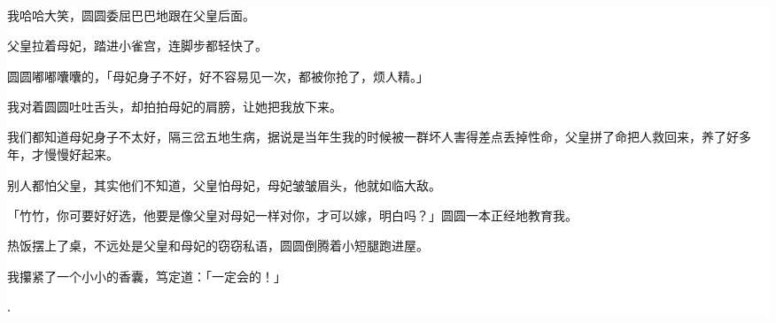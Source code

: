 我哈哈大笑，圆圆委屈巴巴地跟在父皇后面。

父皇拉着母妃，踏进小雀宫，连脚步都轻快了。

圆圆嘟嘟囔囔的，「母妃身子不好，好不容易见一次，都被你抢了，烦人精。」

我对着圆圆吐吐舌头，却拍拍母妃的肩膀，让她把我放下来。

我们都知道母妃身子不太好，隔三岔五地生病，据说是当年生我的时候被一群坏人害得差点丢掉性命，父皇拼了命把人救回来，养了好多年，才慢慢好起来。

别人都怕父皇，其实他们不知道，父皇怕母妃，母妃皱皱眉头，他就如临大敌。

「竹竹，你可要好好选，他要是像父皇对母妃一样对你，才可以嫁，明白吗？」圆圆一本正经地教育我。

热饭摆上了桌，不远处是父皇和母妃的窃窃私语，圆圆倒腾着小短腿跑进屋。

我攥紧了一个小小的香囊，笃定道：「一定会的！」

.